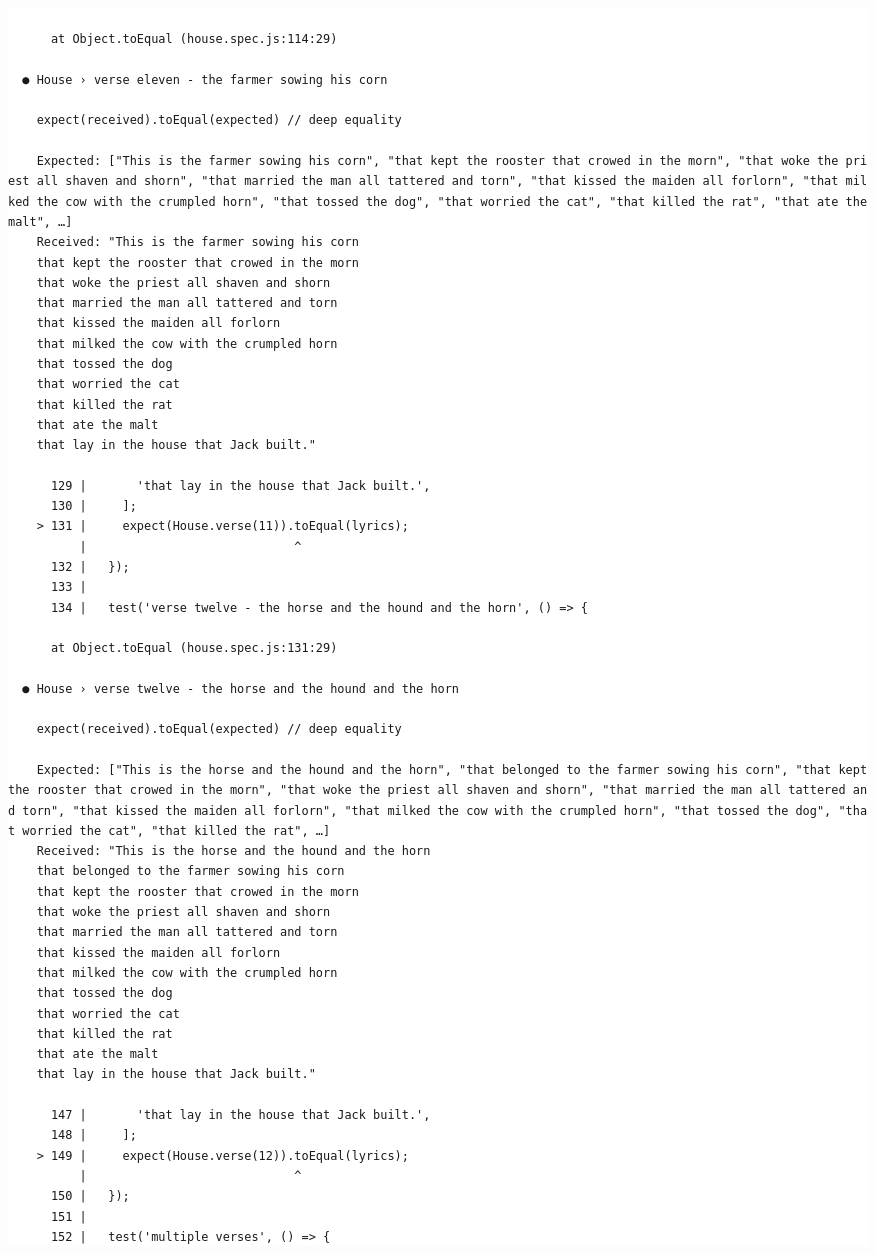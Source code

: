 ```

      at Object.toEqual (house.spec.js:114:29)

  ● House › verse eleven - the farmer sowing his corn

    expect(received).toEqual(expected) // deep equality

    Expected: ["This is the farmer sowing his corn", "that kept the rooster that crowed in the morn", "that woke the priest all shaven and shorn", "that married the man all tattered and torn", "that kissed the maiden all forlorn", "that milked the cow with the crumpled horn", "that tossed the dog", "that worried the cat", "that killed the rat", "that ate the malt", …]
    Received: "This is the farmer sowing his corn
    that kept the rooster that crowed in the morn
    that woke the priest all shaven and shorn
    that married the man all tattered and torn
    that kissed the maiden all forlorn
    that milked the cow with the crumpled horn
    that tossed the dog
    that worried the cat
    that killed the rat
    that ate the malt
    that lay in the house that Jack built."

      129 |       'that lay in the house that Jack built.',
      130 |     ];
    > 131 |     expect(House.verse(11)).toEqual(lyrics);
          |                             ^
      132 |   });
      133 |
      134 |   test('verse twelve - the horse and the hound and the horn', () => {

      at Object.toEqual (house.spec.js:131:29)

  ● House › verse twelve - the horse and the hound and the horn

    expect(received).toEqual(expected) // deep equality

    Expected: ["This is the horse and the hound and the horn", "that belonged to the farmer sowing his corn", "that kept the rooster that crowed in the morn", "that woke the priest all shaven and shorn", "that married the man all tattered and torn", "that kissed the maiden all forlorn", "that milked the cow with the crumpled horn", "that tossed the dog", "that worried the cat", "that killed the rat", …]
    Received: "This is the horse and the hound and the horn
    that belonged to the farmer sowing his corn
    that kept the rooster that crowed in the morn
    that woke the priest all shaven and shorn
    that married the man all tattered and torn
    that kissed the maiden all forlorn
    that milked the cow with the crumpled horn
    that tossed the dog
    that worried the cat
    that killed the rat
    that ate the malt
    that lay in the house that Jack built."

      147 |       'that lay in the house that Jack built.',
      148 |     ];
    > 149 |     expect(House.verse(12)).toEqual(lyrics);
          |                             ^
      150 |   });
      151 |
      152 |   test('multiple verses', () => {

```